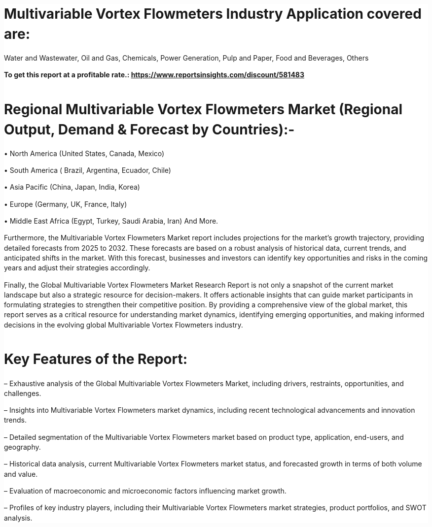 # <strong>Multivariable Vortex Flowmeters Industry Application covered are:</strong>

Water and Wastewater, Oil and Gas, Chemicals, Power Generation, Pulp and Paper, Food and Beverages, Others

<strong>To get this report at a profitable rate.: <a href=https://www.reportsinsights.com/discount/581483>https://www.reportsinsights.com/discount/581483</a></strong>

# <strong>Regional Multivariable Vortex Flowmeters Market (Regional Output, Demand &amp; Forecast by Countries):-</strong>

• North America (United States, Canada, Mexico)

• South America ( Brazil, Argentina, Ecuador, Chile)

• Asia Pacific (China, Japan, India, Korea)

• Europe (Germany, UK, France, Italy)

• Middle East Africa (Egypt, Turkey, Saudi Arabia, Iran) And More.

Furthermore, the Multivariable Vortex Flowmeters Market report includes projections for the market’s growth trajectory, providing detailed forecasts from 2025 to 2032. These forecasts are based on a robust analysis of historical data, current trends, and anticipated shifts in the market. With this forecast, businesses and investors can identify key opportunities and risks in the coming years and adjust their strategies accordingly.

Finally, the Global Multivariable Vortex Flowmeters Market Research Report is not only a snapshot of the current market landscape but also a strategic resource for decision-makers. It offers actionable insights that can guide market participants in formulating strategies to strengthen their competitive position. By providing a comprehensive view of the global market, this report serves as a critical resource for understanding market dynamics, identifying emerging opportunities, and making informed decisions in the evolving global Multivariable Vortex Flowmeters industry.

# <strong>Key Features of the Report:</strong>

– Exhaustive analysis of the Global Multivariable Vortex Flowmeters Market, including drivers, restraints, opportunities, and challenges.

– Insights into Multivariable Vortex Flowmeters market dynamics, including recent technological advancements and innovation trends.

– Detailed segmentation of the Multivariable Vortex Flowmeters market based on product type, application, end-users, and geography.

– Historical data analysis, current Multivariable Vortex Flowmeters market status, and forecasted growth in terms of both volume and value.

– Evaluation of macroeconomic and microeconomic factors influencing market growth.

– Profiles of key industry players, including their Multivariable Vortex Flowmeters market strategies, product portfolios, and SWOT analysis.
